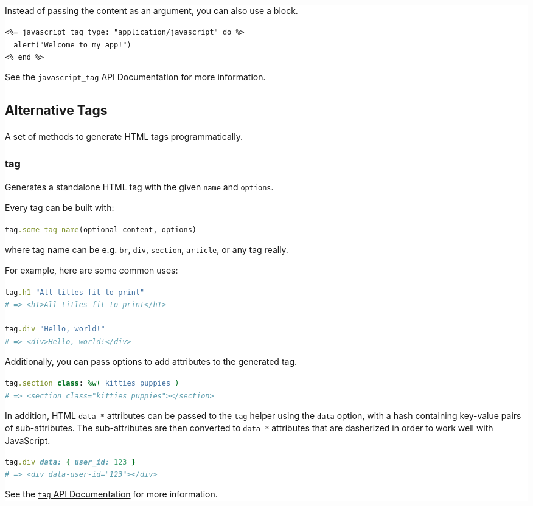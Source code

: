 Instead of passing the content as an argument, you can also use a block.

```html+erb
<%= javascript_tag type: "application/javascript" do %>
  alert("Welcome to my app!")
<% end %>
```

See the [`javascript_tag` API
Documentation](https://api.rubyonrails.org/classes/ActionView/Helpers/JavaScriptHelper.html#method-i-javascript_tag)
for more information.

Alternative Tags
----------------

A set of methods to generate HTML tags programmatically.

### tag

Generates a standalone HTML tag with the given `name` and `options`.

Every tag can be built with:

```ruby
tag.some_tag_name(optional content, options)
```

where tag name can be e.g. `br`, `div`, `section`, `article`, or any tag really.

For example, here are some common uses:

```ruby
tag.h1 "All titles fit to print"
# => <h1>All titles fit to print</h1>

tag.div "Hello, world!"
# => <div>Hello, world!</div>
```

Additionally, you can pass options to add attributes to the generated tag.

```ruby
tag.section class: %w( kitties puppies )
# => <section class="kitties puppies"></section>
```

In addition, HTML `data-*` attributes can be passed to the `tag` helper using
the `data` option, with a hash containing key-value pairs of sub-attributes. The
sub-attributes are then converted to `data-*` attributes that are dasherized in
order to work well with JavaScript.

```ruby
tag.div data: { user_id: 123 }
# => <div data-user-id="123"></div>
```

See the [`tag` API
Documentation](https://api.rubyonrails.org/classes/ActionView/Helpers/TagHelper.html#method-i-tag)
for more information.
